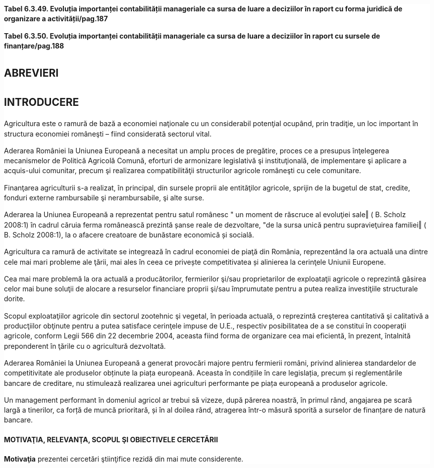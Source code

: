 **Tabel 6.3.49. Evoluția importanței contabilității manageriale ca sursa de luare a deciziilor în raport cu forma juridică de organizare a activității/pag.187**

**Tabel 6.3.50. Evoluția importanței contabilității manageriale ca sursa de luare a deciziilor în raport cu sursele de finanțare/pag.188**

## **ABREVIERI**

## **INTRODUCERE**

Agricultura este o ramură de bază a economiei naţionale cu un considerabil potenţial ocupând, prin tradiţie, un loc important în structura economiei româneşti – fiind considerată sectorul vital.

Aderarea României la Uniunea Europeană a necesitat un amplu proces de pregătire, proces ce a presupus înţelegerea mecanismelor de Politică Agricolă Comună, eforturi de armonizare legislativă şi instituţională, de implementare şi aplicare a acquis-ului comunitar, precum şi realizarea compatibilităţii structurilor agricole româneşti cu cele comunitare.

Finanţarea agriculturii s-a realizat, în principal, din sursele proprii ale entităţilor agricole, sprijin de la bugetul de stat, credite, fonduri externe rambursabile şi nerambursabile, şi alte surse.

Aderarea la Uniunea Europeană a reprezentat pentru satul românesc " un moment de răscruce al evoluţiei sale‖ ( B. Scholz 2008:1) în cadrul căruia ferma românească prezintă șanse reale de dezvoltare, "de la sursa unică pentru supravieţuirea familiei‖ ( B. Scholz 2008:1), la o afacere creatoare de bunăstare economică și socială.

Agricultura ca ramură de activitate se integrează în cadrul economiei de piaţă din România, reprezentând la ora actuală una dintre cele mai mari probleme ale ţării, mai ales în ceea ce privește competitivatea și alinierea la cerinţele Uniunii Europene.

Cea mai mare problemă la ora actuală a producătorilor, fermierilor şi/sau proprietarilor de exploataţii agricole o reprezintă găsirea celor mai bune soluţii de alocare a resurselor financiare proprii şi/sau împrumutate pentru a putea realiza investiţiile structurale dorite.

Scopul exploataţiilor agricole din sectorul zootehnic şi vegetal, în perioada actuală, o reprezintă creşterea cantitativă şi calitativă a producţiilor obţinute pentru a putea satisface cerinţele impuse de U.E., respectiv posibilitatea de a se constitui în cooperaţii agricole, conform Legii 566 din 22 decembrie 2004, aceasta fiind forma de organizare cea mai eficientă, în prezent, întalnită preponderent în ţările cu o agricultură dezvoltată.

Aderarea României la Uniunea Europeană a generat provocări majore pentru fermierii români, privind alinierea standardelor de competitivitate ale produselor obținute la piața europeană. Aceasta în condițiile în care legislația, precum și reglementările bancare de creditare, nu stimulează realizarea unei agriculturi performante pe piața europeană a produselor agricole.

Un management performant în domeniul agricol ar trebui să vizeze, după părerea noastră, în primul rând, angajarea pe scară largă a tinerilor, ca forță de muncă prioritară, și în al doilea rând, atragerea într-o măsură sporită a surselor de finanțare de natură bancare.

#### **MOTIVAŢIA, RELEVANŢA, SCOPUL ŞI OBIECTIVELE CERCETĂRII**

**Motivaţia** prezentei cercetări ştiinţifice rezidă din mai mute considerente.
